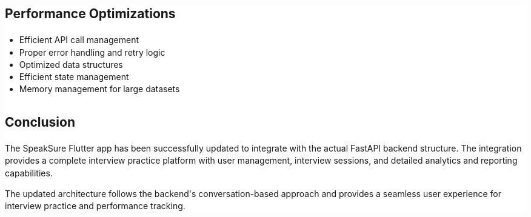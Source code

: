 ## Performance Optimizations

- Efficient API call management
- Proper error handling and retry logic
- Optimized data structures
- Efficient state management
- Memory management for large datasets

## Conclusion

The SpeakSure Flutter app has been successfully updated to integrate with the actual FastAPI backend structure. The integration provides a complete interview practice platform with user management, interview sessions, and detailed analytics and reporting capabilities.

The updated architecture follows the backend's conversation-based approach and provides a seamless user experience for interview practice and performance tracking.


